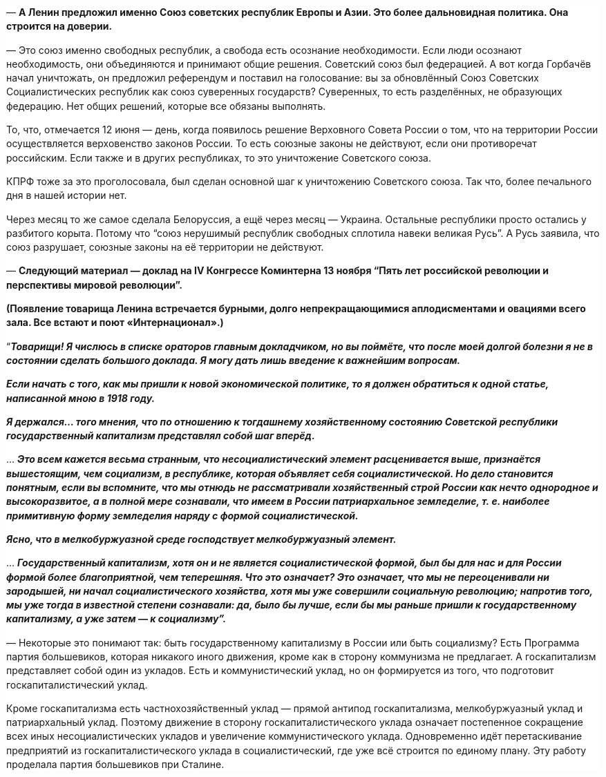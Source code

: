 — **А Ленин предложил именно Союз советских республик Европы и Азии. Это более дальновидная политика. Она строится на доверии.**

— Это союз именно свободных республик, а свобода есть осознание необходимости. Если люди осознают необходимость, они объединяются и принимают общие решения. Советский союз был федерацией. А вот когда Горбачёв начал уничтожать, он предложил референдум и поставил на голосование: вы за обновлённый Союз Советских Социалистических республик как союз суверенных государств? Суверенных, то есть разделённых, не образующих федерацию. Нет общих решений, которые все обязаны выполнять.

То, что, отмечается 12 июня — день, когда появилось решение Верховного Совета России о том, что на территории России осуществляется верховенство законов России. То есть союзные законы не действуют, если они противоречат российским. Если также и в других республиках, то это уничтожение Советского союза.

КПРФ тоже за это проголосовала, был сделан основной шаг к уничтожению Советского союза. Так что, более печального дня в нашей истории нет.

Через месяц то же самое сделала Белоруссия, а ещё через месяц — Украина. Остальные республики просто остались у разбитого корыта. Потому что “союз нерушимый республик свободных сплотила навеки великая Русь”. А Русь заявила, что союз разрушает, союзные законы на её территории не действуют.

— **Следующий материал — доклад на IV Конгрессе Коминтерна 13 ноября “Пять лет российской революции и перспективы мировой революции”.**

**(Появление товарища Ленина встречается бурными, долго непрекращающимися аплодисментами и овациями всего зала. Все встают и поют «Интернационал».)**

“**_Товарищи! Я числюсь в списке ораторов главным докладчиком, но вы поймёте, что после моей долгой болезни я не в состоянии сделать большого доклада. Я могу дать лишь введение к важнейшим вопросам._**

**_Если начать с того, как мы пришли к новой экономической политике, то я должен обратиться к одной статье, написанной мною в 1918 году._**

**_Я держался… того мнения, что по отношению к тогдашнему хозяйственному состоянию Советской республики государственный капитализм представлял собой шаг вперёд._**

… **_Это всем кажется весьма странным, что несоциалистический элемент расценивается выше, признаётся вышестоящим, чем социализм, в республике, которая объявляет себя социалистической. Но дело становится понятным, если вы вспомните, что мы отнюдь не рассматривали хозяйственный строй России как нечто однородное и высокоразвитое, а в полной мере сознавали, что имеем в России патриархальное земледелие, т. е. наиболее примитивную форму земледелия наряду с формой социалистической._**

**_Ясно, что в мелкобуржуазной среде господствует мелкобуржуазный элемент._**

… **_Государственный капитализм, хотя он и не является социалистической формой, был бы для нас и для России формой более благоприятной, чем теперешняя. Что это означает? Это означает, что мы не переоценивали ни зародышей, ни начал социалистического хозяйства, хотя мы уже совершили социальную революцию; напротив того, мы уже тогда в известной степени сознавали: да, было бы лучше, если бы мы раньше пришли к государственному капитализму, а уже затем — к социализму”._**

— Некоторые это понимают так: быть государственному капитализму в России или быть социализму? Есть Программа партия большевиков, которая никакого иного движения, кроме как в сторону коммунизма не предлагает. А госкапитализм представляет собой один из укладов. Есть и коммунистический уклад, но он формируется из того, что подготовит госкапиталистический уклад.

Кроме госкапитализма есть частнохозяйственный уклад — прямой антипод госкапитализма, мелкобуржуазный уклад и патриархальный уклад. Поэтому движение в сторону госкапиталистического уклада означает постепенное сокращение всех иных несоциалистических укладов и увеличение коммунистического уклада. Одновременно идёт перетаскивание предприятий из госкапиталистического уклада в социалистический, где уже всё строится по единому плану. Эту работу проделала партия большевиков при Сталине.
